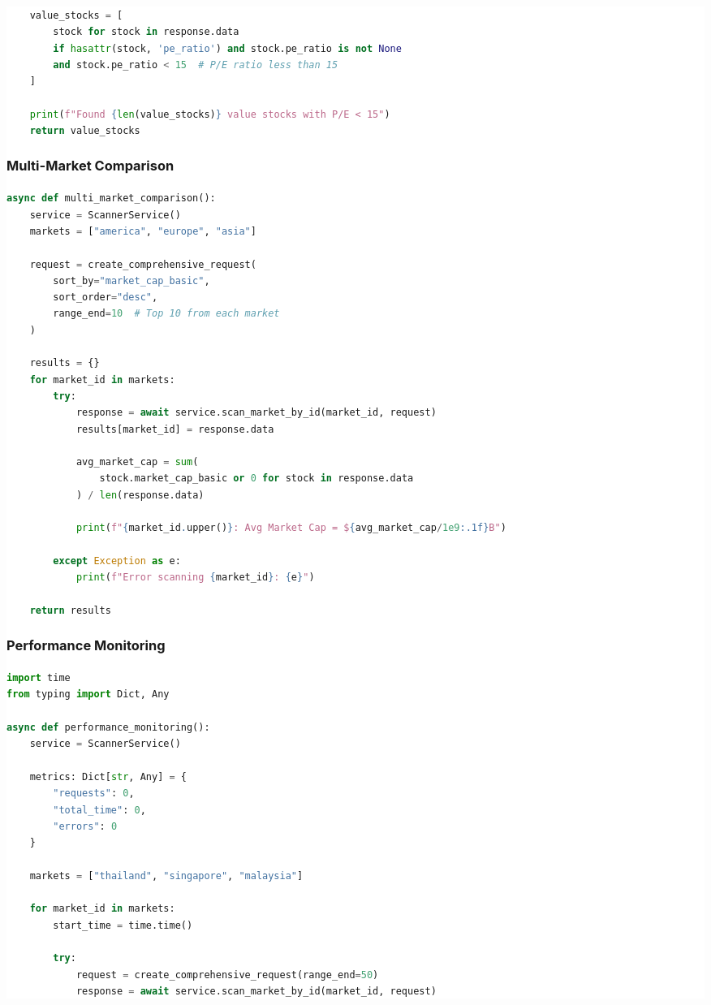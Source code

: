 ```python
    value_stocks = [
        stock for stock in response.data 
        if hasattr(stock, 'pe_ratio') and stock.pe_ratio is not None 
        and stock.pe_ratio < 15  # P/E ratio less than 15
    ]
    
    print(f"Found {len(value_stocks)} value stocks with P/E < 15")
    return value_stocks
```

### Multi-Market Comparison

```python
async def multi_market_comparison():
    service = ScannerService()
    markets = ["america", "europe", "asia"]
    
    request = create_comprehensive_request(
        sort_by="market_cap_basic",
        sort_order="desc",
        range_end=10  # Top 10 from each market
    )
    
    results = {}
    for market_id in markets:
        try:
            response = await service.scan_market_by_id(market_id, request)
            results[market_id] = response.data
            
            avg_market_cap = sum(
                stock.market_cap_basic or 0 for stock in response.data
            ) / len(response.data)
            
            print(f"{market_id.upper()}: Avg Market Cap = ${avg_market_cap/1e9:.1f}B")
            
        except Exception as e:
            print(f"Error scanning {market_id}: {e}")
    
    return results
```

### Performance Monitoring

```python
import time
from typing import Dict, Any

async def performance_monitoring():
    service = ScannerService()
    
    metrics: Dict[str, Any] = {
        "requests": 0,
        "total_time": 0,
        "errors": 0
    }
    
    markets = ["thailand", "singapore", "malaysia"]
    
    for market_id in markets:
        start_time = time.time()
        
        try:
            request = create_comprehensive_request(range_end=50)
            response = await service.scan_market_by_id(market_id, request)
```